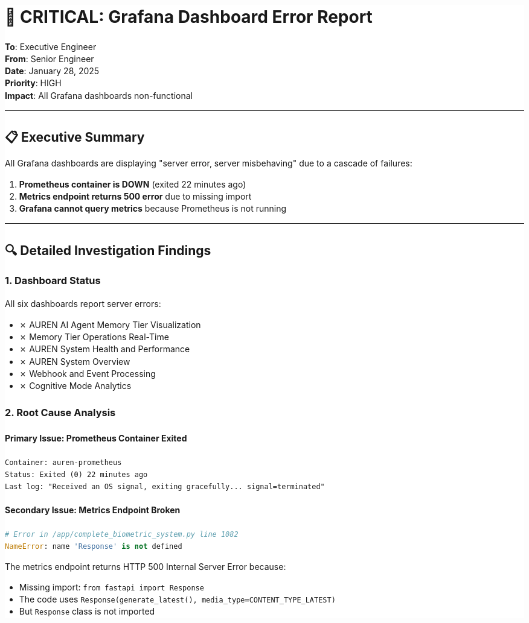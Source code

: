 # 🚨 CRITICAL: Grafana Dashboard Error Report

**To**: Executive Engineer  
**From**: Senior Engineer  
**Date**: January 28, 2025  
**Priority**: HIGH  
**Impact**: All Grafana dashboards non-functional

---

## 📋 Executive Summary

All Grafana dashboards are displaying "server error, server misbehaving" due to a cascade of failures:
1. **Prometheus container is DOWN** (exited 22 minutes ago)
2. **Metrics endpoint returns 500 error** due to missing import
3. **Grafana cannot query metrics** because Prometheus is not running

---

## 🔍 Detailed Investigation Findings

### 1. Dashboard Status
All six dashboards report server errors:
- ✗ AUREN AI Agent Memory Tier Visualization
- ✗ Memory Tier Operations Real-Time
- ✗ AUREN System Health and Performance
- ✗ AUREN System Overview
- ✗ Webhook and Event Processing
- ✗ Cognitive Mode Analytics

### 2. Root Cause Analysis

#### Primary Issue: Prometheus Container Exited
```
Container: auren-prometheus
Status: Exited (0) 22 minutes ago
Last log: "Received an OS signal, exiting gracefully... signal=terminated"
```

#### Secondary Issue: Metrics Endpoint Broken
```python
# Error in /app/complete_biometric_system.py line 1082
NameError: name 'Response' is not defined
```

The metrics endpoint returns HTTP 500 Internal Server Error because:
- Missing import: `from fastapi import Response`
- The code uses `Response(generate_latest(), media_type=CONTENT_TYPE_LATEST)`
- But `Response` class is not imported
